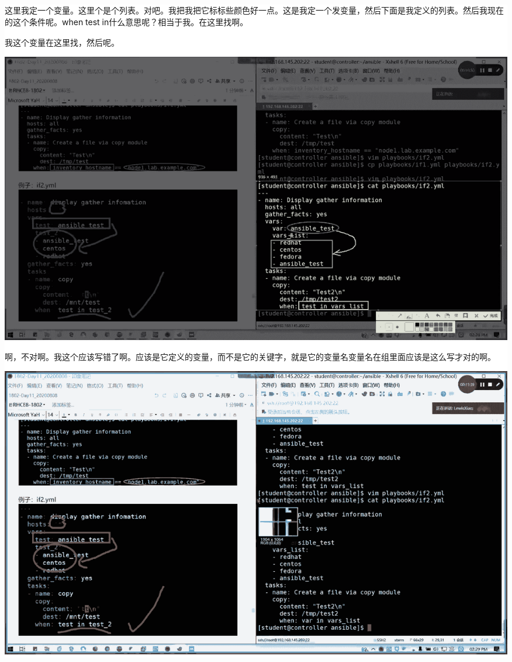 这里我定一个变量。这里个是个列表。对吧。我把我把它标标些颜色好一点。这是我定一个发变量，然后下面是我定义的列表。然后我现在的这个条件呢。when test in什么意思呢？相当于我。在这里找啊。

我这个变量在这里找，然后呢。

![](img/bdb8ccf43be22ad7268f3fc602c54b7a_33.png)

啊，不对啊。我这个应该写错了啊。应该是它定义的变量，而不是它的关键字，就是它的变量名变量名在组里面应该是这么写才对的啊。



![](img/bdb8ccf43be22ad7268f3fc602c54b7a_35.png)
